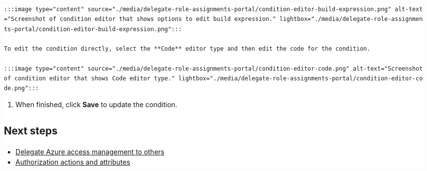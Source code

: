     :::image type="content" source="./media/delegate-role-assignments-portal/condition-editor-build-expression.png" alt-text="Screenshot of condition editor that shows options to edit build expression." lightbox="./media/delegate-role-assignments-portal/condition-editor-build-expression.png":::

    To edit the condition directly, select the **Code** editor type and then edit the code for the condition.

    :::image type="content" source="./media/delegate-role-assignments-portal/condition-editor-code.png" alt-text="Screenshot of condition editor that shows Code editor type." lightbox="./media/delegate-role-assignments-portal/condition-editor-code.png":::

1. When finished, click **Save** to update the condition. 

## Next steps

- [Delegate Azure access management to others](delegate-role-assignments-overview.md)
- [Authorization actions and attributes](conditions-authorization-actions-attributes.md)
